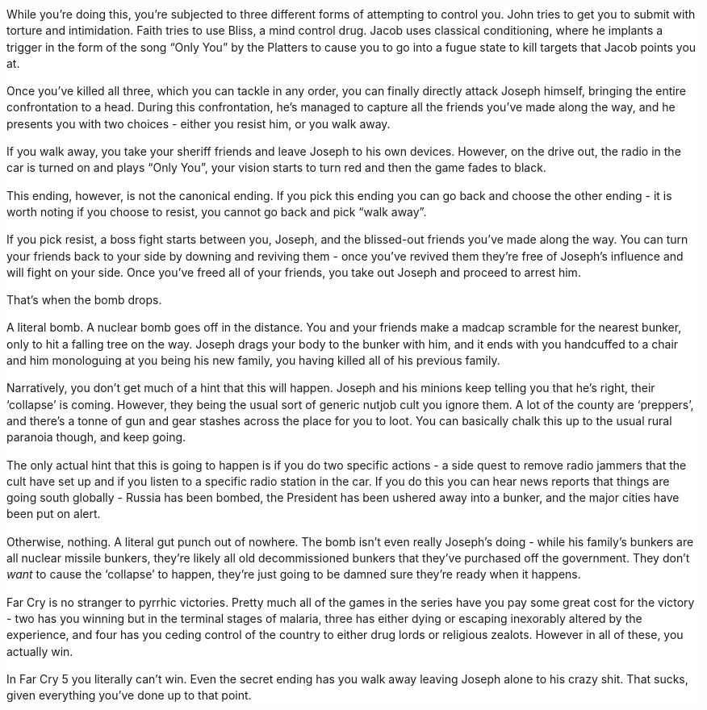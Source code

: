 While you’re doing this, you’re subjected to three different forms of attempting to control you. John tries to get you to submit with torture and intimidation. Faith tries to use Bliss, a mind control drug. Jacob uses classical conditioning, where he implants a trigger in the form of the song “Only You” by the Platters to cause you to go into a fugue state to kill targets that Jacob points you at.

 Once you’ve killed all three, which you can tackle in any order, you can finally directly attack Joseph himself, bringing the entire confrontation to a head. During this confrontation, he’s managed to capture all the friends you’ve made along the way, and he presents you with two choices - either you resist him, or you walk away.

If you walk away, you take your sheriff friends and leave Joseph to his own devices. However, on the drive out, the radio in the car is turned on and plays “Only You”, your vision starts to turn red and then the game fades to black.

This ending, however, is not the canonical ending. If you pick this ending you can go back and choose the other ending - it is worth noting if you choose to resist, you cannot go back and pick “walk away”.

If you pick resist, a boss fight starts between you, Joseph, and the blissed-out friends you’ve made along the way. You can turn your friends back to your side by downing and reviving them - once you’ve revived them they’re free of Joseph’s influence and will fight on your side. Once you’ve freed all of your friends, you take out Joseph and proceed to arrest him.

That’s when the bomb drops.

A literal bomb. A nuclear bomb goes off in the distance. You and your friends make a madcap scramble for the nearest bunker, only to hit a falling tree on the way. Joseph drags your body to the bunker with him, and it ends with you handcuffed to a chair and him monologuing at you being his new family, you having killed all of his previous family.

Narratively, you don’t get much of a hint that this will happen. Joseph and his minions keep telling you that he’s right, their ‘collapse’ is coming. However, they being the usual sort of generic nutjob cult you ignore them. A lot of the county are ‘preppers’, and there’s a tonne of gun and gear stashes across the place for you to loot. You can basically chalk this up to the usual rural paranoia though, and keep going. 

The only actual hint that this is going to happen is if you do two specific actions - a side quest to remove radio jammers that the cult have set up and if you listen to a specific radio station in the car. If you do this you can hear news reports that things are going south globally - Russia has been bombed, the President has been ushered away into a bunker, and the major cities have been put on alert.

Otherwise, nothing. A literal gut punch out of nowhere. The bomb isn’t even really Joseph’s doing - while his family’s bunkers are all nuclear missile bunkers, they’re likely all old decommissioned bunkers that they’ve purchased off the government. They don’t *want* to cause the ‘collapse’ to happen, they’re just going to be damned sure they’re ready when it happens.

Far Cry is no stranger to pyrrhic victories. Pretty much all of the games in the series have you pay some great cost for the victory - two has you winning but in the terminal stages of malaria, three has either dying or escaping inexorably altered by the experience, and four has you ceding control of the country to either drug lords or religious zealots. However in all of these, you actually win.

In Far Cry 5 you literally can’t win. Even the secret ending has you walk away leaving Joseph alone to his crazy shit. That sucks, given everything you’ve done up to that point.

